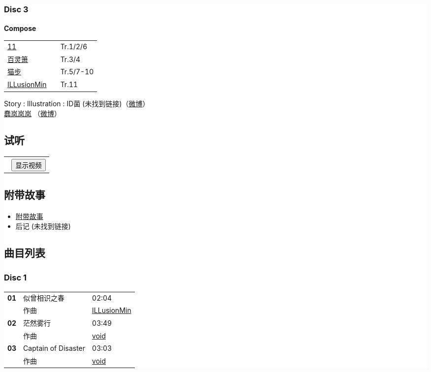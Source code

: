 

### Disc 3
  
 **Compose**   

<table><tbody><tr><td><a href="./11.md" title="11">11</a></td><td></td><td>Tr.1/2/6</td></tr><tr><td><a href="./百灵箫.md" title="百灵箫">百灵箫</a></td><td></td><td>Tr.3/4</td></tr><tr><td><a href="./猫步.md" title="猫步">猫步</a></td><td></td><td>Tr.5/7-10</td></tr><tr><td><a href="/index.php?title=ILLusionMin&amp;action=edit&amp;redlink=1" class="new" title="ILLusionMin（页面不存在）">ILLusionMin</a></td><td></td><td>Tr.11</td></tr></tbody></table>


Story
: 
Illustration
: ID菌 (未找到链接)（[微博](https://weibo.com/u/6030097783)）  
[蠢岚岚岚](./蠢岚岚岚.md) （[微博](https://www.weibo.com/AlanFXY)）


## 试听
  


  

<table>
<tr><th style="text-align: center;"><a class="bilibili-title external text" target="_blank" rel="nofollow" style="margin: 0 0.4em 0 0.2em;"></a><input type="button" class="bilibili-toggle" value="显示视频" style="float: right;"></th></tr>
<tr class="bilibili-video" style="display: none;"><td></td></tr>
</table>






## 附带故事
- [附带故事](./神战诗乐录_-「Glorious」-附带故事.md)
- 后记 (未找到链接)


## 曲目列表

### Disc 1

<table><tbody><tr><td id="1" class="infoYL"><b>01</b></td><td id="似曾相识之春" colspan="2" class="title">似曾相识之春<span class="thcsearchlinks"><a rel="nofollow" class="external text" href="https://cd.thwiki.cc?arrange=ILLusionMin&amp;fromwiki=神战诗乐录_-「Glorious」"><span title="搜索相似同人曲"></span></a></span></td><td class="time">02:04</td></tr><tr><td class="left"></td><td class="label">作曲</td><td class="text" colspan="2"><a href="/index.php?title=ILLusionMin&amp;action=edit&amp;redlink=1" class="new" title="ILLusionMin（页面不存在）">ILLusionMin</a><span class="thcsearchlinks"><a rel="nofollow" class="external text" href="https://cd.thwiki.cc?arrange=，ILLusionMin&amp;fromwiki=神战诗乐录_-「Glorious」"><span></span></a></span></td></tr>
<tr><td id="2" class="infoYL"><b>02</b></td><td id="茫然雾行" colspan="2" class="title">茫然雾行<span class="thcsearchlinks"><a rel="nofollow" class="external text" href="https://cd.thwiki.cc?arrange=void&amp;fromwiki=神战诗乐录_-「Glorious」"><span title="搜索相似同人曲"></span></a></span></td><td class="time">03:49</td></tr><tr><td class="left"></td><td class="label">作曲</td><td class="text" colspan="2"><a href="./void.md" title="void">void</a><span class="thcsearchlinks"><a rel="nofollow" class="external text" href="https://cd.thwiki.cc?arrange=，void&amp;fromwiki=神战诗乐录_-「Glorious」"><span></span></a></span></td></tr>
<tr><td id="3" class="infoYL"><b>03</b></td><td id="Captain_of_Disaster" colspan="2" class="title">Captain of Disaster<span class="thcsearchlinks"><a rel="nofollow" class="external text" href="https://cd.thwiki.cc?arrange=void&amp;fromwiki=神战诗乐录_-「Glorious」"><span title="搜索相似同人曲"></span></a></span></td><td class="time">03:03</td></tr><tr><td class="left"></td><td class="label">作曲</td><td class="text" colspan="2"><a href="./void.md" title="void">void</a><span class="thcsearchlinks"><a rel="nofollow" class="external text" href="https://cd.thwiki.cc?arrange=，void&amp;fromwiki=神战诗乐录_-「Glorious」"><span></span></a></span></td></tr>
